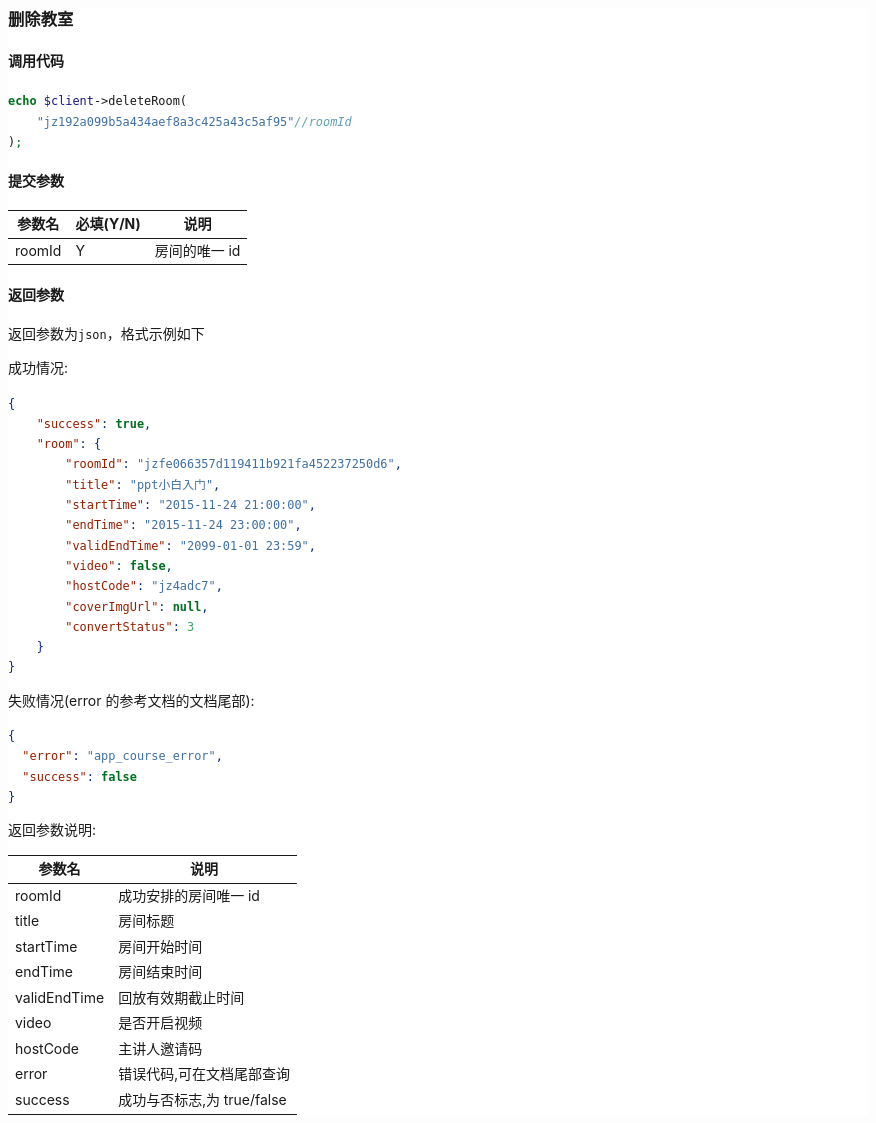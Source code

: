 
### 删除教室

#### 调用代码
```php
echo $client->deleteRoom(
	"jz192a099b5a434aef8a3c425a43c5af95"//roomId
);
```

#### 提交参数

| 参数名     | 必填(Y/N)   | 说明      |
| -----     | -----      | ------    |
| roomId     |  Y          |   房间的唯一 id   |

#### 返回参数

返回参数为`json`，格式示例如下

成功情况:

```json
{
    "success": true,
    "room": {
        "roomId": "jzfe066357d119411b921fa452237250d6",
        "title": "ppt小白入门",
        "startTime": "2015-11-24 21:00:00",
        "endTime": "2015-11-24 23:00:00",
        "validEndTime": "2099-01-01 23:59",
        "video": false,
        "hostCode": "jz4adc7",
        "coverImgUrl": null,
        "convertStatus": 3
    }
}
```
失败情况(error 的参考文档的文档尾部):

```json
{
  "error": "app_course_error",
  "success": false
}
```

返回参数说明:

|  参数名       |  说明        |
| -------      | -------     |
|roomId  | 成功安排的房间唯一 id        |
| title  | 房间标题           |
| startTime  | 房间开始时间     |
| endTime   | 房间结束时间      |
| validEndTime  | 回放有效期截止时间 |
| video     |   是否开启视频 |
| hostCode   |  主讲人邀请码|
| error     | 错误代码,可在文档尾部查询|
| success   | 成功与否标志,为 true/false |
